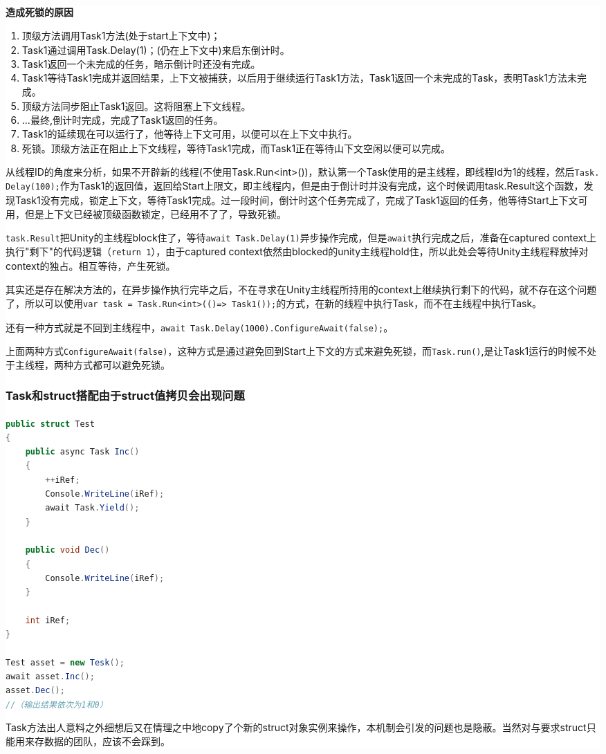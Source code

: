 **造成死锁的原因**

1. 顶级方法调用Task1方法(处于start上下文中)；
2. Task1通过调用Task.Delay(1)；(仍在上下文中)来启东倒计时。
3. Task1返回一个未完成的任务，暗示倒计时还没有完成。
4. Task1等待Task1完成并返回结果，上下文被捕获，以后用于继续运行Task1方法，Task1返回一个未完成的Task，表明Task1方法未完成。
5. 顶级方法同步阻止Task1返回。这将阻塞上下文线程。
6. ...最终,倒计时完成，完成了Task1返回的任务。
7. Task1的延续现在可以运行了，他等待上下文可用，以便可以在上下文中执行。
8. 死锁。顶级方法正在阻止上下文线程，等待Task1完成，而Task1正在等待山下文空闲以便可以完成。

从线程ID的角度来分析，如果不开辟新的线程(不使用Task.Run\<int>())，默认第一个Task使用的是主线程，即线程Id为1的线程，然后`Task.Delay(100);`作为Task1的返回值，返回给Start上限文，即主线程内，但是由于倒计时并没有完成，这个时候调用task.Result这个函数，发现Task1没有完成，锁定上下文，等待Task1完成。过一段时间，倒计时这个任务完成了，完成了Task1返回的任务，他等待Start上下文可用，但是上下文已经被顶级函数锁定，已经用不了了，导致死锁。

`task.Result`把Unity的主线程block住了，等待`await Task.Delay(1)`异步操作完成，但是`await`执行完成之后，准备在captured context上执行"剩下"的代码逻辑（`return 1`），由于captured context依然由blocked的unity主线程hold住，所以此处会等待Unity主线程释放掉对context的独占。相互等待，产生死锁。

其实还是存在解决方法的，在异步操作执行完毕之后，不在寻求在Unity主线程所持用的context上继续执行剩下的代码，就不存在这个问题了，所以可以使用`var task = Task.Run<int>(()=> Task1());`的方式，在新的线程中执行Task，而不在主线程中执行Task。

还有一种方式就是不回到主线程中，`await Task.Delay(1000).ConfigureAwait(false);`。

上面两种方式`ConfigureAwait(false)`，这种方式是通过避免回到Start上下文的方式来避免死锁，而`Task.run()`,是让Task1运行的时候不处于主线程，两种方式都可以避免死锁。

### Task和struct搭配由于struct值拷贝会出现问题

```c#
public struct Test
{
    public async Task Inc()
    {
        ++iRef;
        Console.WriteLine(iRef);
        await Task.Yield();
    }
    
    public void Dec()
    {
        Console.WriteLine(iRef);
    }
    
    int iRef;
}

Test asset = new Tesk();
await asset.Inc();
asset.Dec();
//（输出结果依次为1和0）
```

Task方法出人意料之外细想后又在情理之中地copy了个新的struct对象实例来操作，本机制会引发的问题也是隐蔽。当然对与要求struct只能用来存数据的团队，应该不会踩到。
